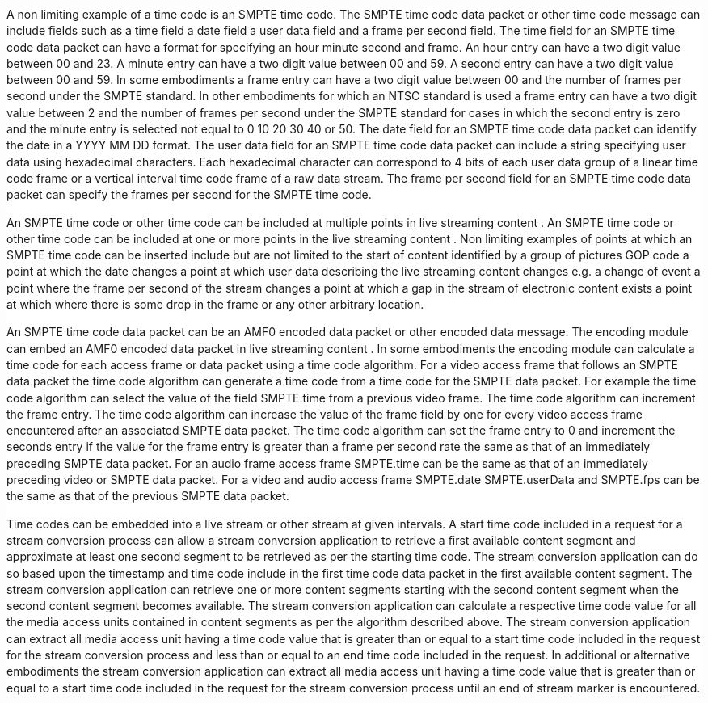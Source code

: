 A non limiting example of a time code is an SMPTE time code. The SMPTE time code data packet or other time code message can include fields such as a time field a date field a user data field and a frame per second field. The time field for an SMPTE time code data packet can have a format for specifying an hour minute second and frame. An hour entry can have a two digit value between 00 and 23. A minute entry can have a two digit value between 00 and 59. A second entry can have a two digit value between 00 and 59. In some embodiments a frame entry can have a two digit value between 00 and the number of frames per second under the SMPTE standard. In other embodiments for which an NTSC standard is used a frame entry can have a two digit value between 2 and the number of frames per second under the SMPTE standard for cases in which the second entry is zero and the minute entry is selected not equal to 0 10 20 30 40 or 50. The date field for an SMPTE time code data packet can identify the date in a YYYY MM DD format. The user data field for an SMPTE time code data packet can include a string specifying user data using hexadecimal characters. Each hexadecimal character can correspond to 4 bits of each user data group of a linear time code frame or a vertical interval time code frame of a raw data stream. The frame per second field for an SMPTE time code data packet can specify the frames per second for the SMPTE time code.

An SMPTE time code or other time code can be included at multiple points in live streaming content . An SMPTE time code or other time code can be included at one or more points in the live streaming content . Non limiting examples of points at which an SMPTE time code can be inserted include but are not limited to the start of content identified by a group of pictures GOP code a point at which the date changes a point at which user data describing the live streaming content changes e.g. a change of event a point where the frame per second of the stream changes a point at which a gap in the stream of electronic content exists a point at which where there is some drop in the frame or any other arbitrary location.

An SMPTE time code data packet can be an AMF0 encoded data packet or other encoded data message. The encoding module can embed an AMF0 encoded data packet in live streaming content . In some embodiments the encoding module can calculate a time code for each access frame or data packet using a time code algorithm. For a video access frame that follows an SMPTE data packet the time code algorithm can generate a time code from a time code for the SMPTE data packet. For example the time code algorithm can select the value of the field SMPTE.time from a previous video frame. The time code algorithm can increment the frame entry. The time code algorithm can increase the value of the frame field by one for every video access frame encountered after an associated SMPTE data packet. The time code algorithm can set the frame entry to 0 and increment the seconds entry if the value for the frame entry is greater than a frame per second rate the same as that of an immediately preceding SMPTE data packet. For an audio frame access frame SMPTE.time can be the same as that of an immediately preceding video or SMPTE data packet. For a video and audio access frame SMPTE.date SMPTE.userData and SMPTE.fps can be the same as that of the previous SMPTE data packet.

Time codes can be embedded into a live stream or other stream at given intervals. A start time code included in a request for a stream conversion process can allow a stream conversion application to retrieve a first available content segment and approximate at least one second segment to be retrieved as per the starting time code. The stream conversion application can do so based upon the timestamp and time code include in the first time code data packet in the first available content segment. The stream conversion application can retrieve one or more content segments starting with the second content segment when the second content segment becomes available. The stream conversion application can calculate a respective time code value for all the media access units contained in content segments as per the algorithm described above. The stream conversion application can extract all media access unit having a time code value that is greater than or equal to a start time code included in the request for the stream conversion process and less than or equal to an end time code included in the request. In additional or alternative embodiments the stream conversion application can extract all media access unit having a time code value that is greater than or equal to a start time code included in the request for the stream conversion process until an end of stream marker is encountered.
